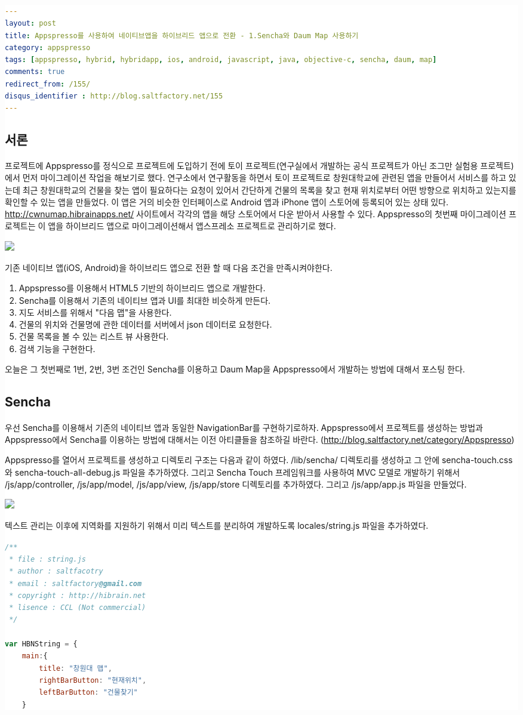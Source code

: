 ```yaml
---
layout: post
title: Appspresso를 사용하여 네이티브앱을 하이브리드 앱으로 전환 - 1.Sencha와 Daum Map 사용하기
category: appspresso
tags: [appspresso, hybrid, hybridapp, ios, android, javascript, java, objective-c, sencha, daum, map]
comments: true
redirect_from: /155/
disqus_identifier : http://blog.saltfactory.net/155
---
```


## 서론

프로젝트에 Appspresso를 정식으로 프로젝트에 도입하기 전에 토이 프로젝트(연구실에서 개발하는 공식 프로젝트가 아닌 조그만 실험용 프로젝트)에서 먼저 마이그레이션 작업을 해보기로 했다. 연구소에서 연구활동을 하면서 토이 프로젝트로 창원대학교에 관련된 앱을 만들어서 서비스를 하고 있는데 최근 창원대학교의 건물을 찾는 앱이 필요하다는 요청이 있어서 간단하게 건물의 목록을 찾고 현재 위치로부터 어떤 방향으로 위치하고 있는지를 확인할 수 있는 앱을 만들었다. 이 앱은 거의 비슷한 인터페이스로 Android 앱과 iPhone 앱이 스토어에 등록되어 있는 상태 있다.
http://cwnumap.hibrainapps.net/  사이트에서 각각의 앱을 해당 스토어에서 다운 받아서 사용할 수 있다. Appspresso의 첫번째 마이그레이션 프로젝트는 이 앱을 하이브리드 앱으로 마이그레이션해서 앱스프레소 프로젝트로 관리하기로 했다.



![](https://hbn-blog-assets.s3.ap-northeast-2.amazonaws.com/bb015bf1-ae39-4380-91e3-f9781e363d93)

기존 네이티브 앱(iOS, Android)을 하이브리드 앱으로 전환 할 때 다음 조건을 만족시켜야한다.

1. Appspresso를 이용해서 HTML5 기반의 하이브리드 앱으로 개발한다.
2. Sencha를 이용해서 기존의 네이티브 앱과 UI를 최대한 비슷하게 만든다.
3. 지도 서비스를 위해서 "다음 맵"을 사용한다.
4. 건물의 위치와 건물명에 관한 데이터를 서버에서 json 데이터로 요청한다.
5. 건물 목록을 볼 수 있는 리스트 뷰 사용한다.
6. 검색 기능을 구현한다.

오늘은 그 첫번째로 1번, 2번, 3번 조건인 Sencha를 이용하고 Daum Map을 Appspresso에서 개발하는 방법에 대해서 포스팅 한다.

## Sencha

우선 Sencha를 이용해서 기존의 네이티브 앱과 동일한 NavigationBar를 구현하기로하자. Appspresso에서 프로젝트를 생성하는 방법과 Appspresso에서 Sencha를 이용하는 방법에 대해서는 이전 아티클들을 참조하길 바란다. (http://blog.saltfactory.net/category/Appspresso)

Appspresso를 열어서 프로젝트를 생성하고 디렉토리 구조는 다음과 같이 하였다.
/lib/sencha/ 디렉토리를 생성하고 그 안에 sencha-touch.css와 sencha-touch-all-debug.js 파일을 추가하였다.
그리고 Sencha Touch 프레임워크를 사용하여 MVC 모델로 개발하기 위해서 /js/app/controller, /js/app/model, /js/app/view, /js/app/store 디렉토리를 추가하였다. 그리고 /js/app/app.js 파일을 만들었다.

![](https://hbn-blog-assets.s3.ap-northeast-2.amazonaws.com/57620260-407e-42e6-b5fe-3d8f96389270)

텍스트 관리는 이후에 지역화를 지원하기 위해서 미리 텍스트를 분리하여 개발하도록 locales/string.js 파일을 추가하였다.

```javascript
/**
 * file : string.js
 * author : saltfacotry
 * email : saltfactory@gmail.com
 * copyright : http://hibrain.net
 * lisence : CCL (Not commercial)
 */

var HBNString = {
	main:{
		title: "창원대 맵",
		rightBarButton: "현재위치",
		leftBarButton: "건물찾기"
	}
```